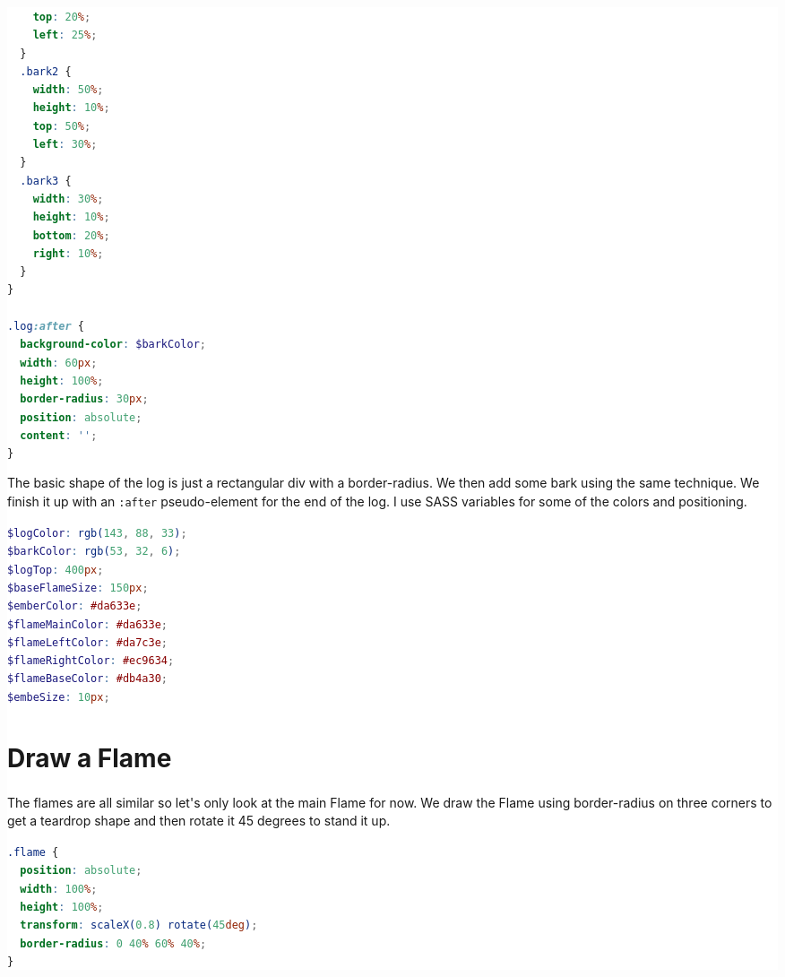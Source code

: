```scss
    top: 20%;
    left: 25%;
  }
  .bark2 {
    width: 50%;
    height: 10%;
    top: 50%;
    left: 30%;
  }
  .bark3 {
    width: 30%;
    height: 10%;
    bottom: 20%;
    right: 10%;
  }
}

.log:after {
  background-color: $barkColor;
  width: 60px;
  height: 100%;
  border-radius: 30px;
  position: absolute;
  content: '';
}
```

The basic shape of the log is just a rectangular div with a border-radius. We then add some bark using the same technique. We finish it up with an `:after` pseudo-element for the end of the log. I use SASS variables for some of the colors and positioning.

```scss
$logColor: rgb(143, 88, 33);
$barkColor: rgb(53, 32, 6);
$logTop: 400px;
$baseFlameSize: 150px;
$emberColor: #da633e;
$flameMainColor: #da633e;
$flameLeftColor: #da7c3e;
$flameRightColor: #ec9634;
$flameBaseColor: #db4a30;
$embeSize: 10px;
```

# Draw a Flame

The flames are all similar so let's only look at the main Flame for now. We draw the Flame using border-radius on three corners to get a teardrop shape and then rotate it 45 degrees to stand it up.

```scss
.flame {
  position: absolute;
  width: 100%;
  height: 100%;
  transform: scaleX(0.8) rotate(45deg);
  border-radius: 0 40% 60% 40%;
}
```

